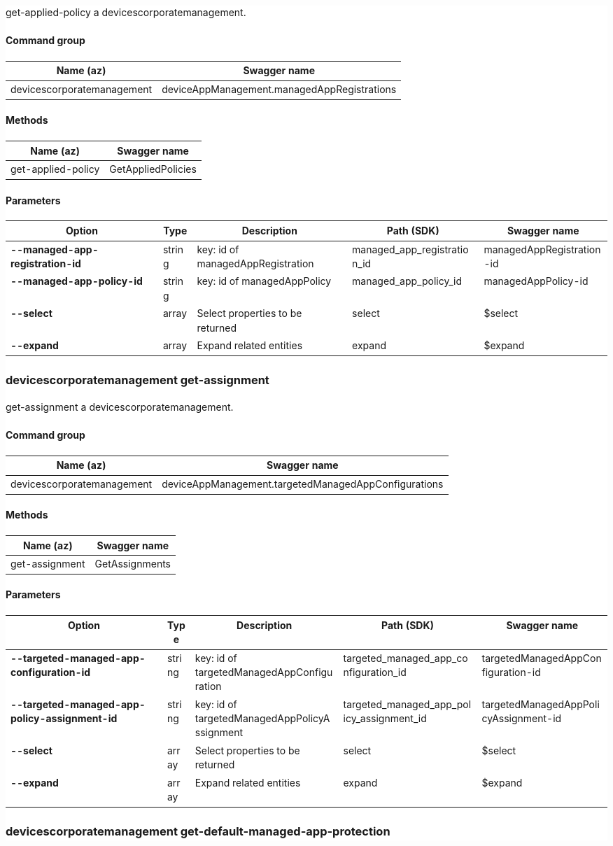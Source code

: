 get-applied-policy a devicescorporatemanagement.

#### Command group
|Name (az)|Swagger name|
|---------|------------|
|devicescorporatemanagement|deviceAppManagement.managedAppRegistrations|

#### Methods
|Name (az)|Swagger name|
|---------|------------|
|get-applied-policy|GetAppliedPolicies|

#### Parameters
|Option|Type|Description|Path (SDK)|Swagger name|
|------|----|-----------|----------|------------|
|**--managed-app-registration-id**|string|key: id of managedAppRegistration|managed_app_registration_id|managedAppRegistration-id|
|**--managed-app-policy-id**|string|key: id of managedAppPolicy|managed_app_policy_id|managedAppPolicy-id|
|**--select**|array|Select properties to be returned|select|$select|
|**--expand**|array|Expand related entities|expand|$expand|

### devicescorporatemanagement get-assignment

get-assignment a devicescorporatemanagement.

#### Command group
|Name (az)|Swagger name|
|---------|------------|
|devicescorporatemanagement|deviceAppManagement.targetedManagedAppConfigurations|

#### Methods
|Name (az)|Swagger name|
|---------|------------|
|get-assignment|GetAssignments|

#### Parameters
|Option|Type|Description|Path (SDK)|Swagger name|
|------|----|-----------|----------|------------|
|**--targeted-managed-app-configuration-id**|string|key: id of targetedManagedAppConfiguration|targeted_managed_app_configuration_id|targetedManagedAppConfiguration-id|
|**--targeted-managed-app-policy-assignment-id**|string|key: id of targetedManagedAppPolicyAssignment|targeted_managed_app_policy_assignment_id|targetedManagedAppPolicyAssignment-id|
|**--select**|array|Select properties to be returned|select|$select|
|**--expand**|array|Expand related entities|expand|$expand|

### devicescorporatemanagement get-default-managed-app-protection
